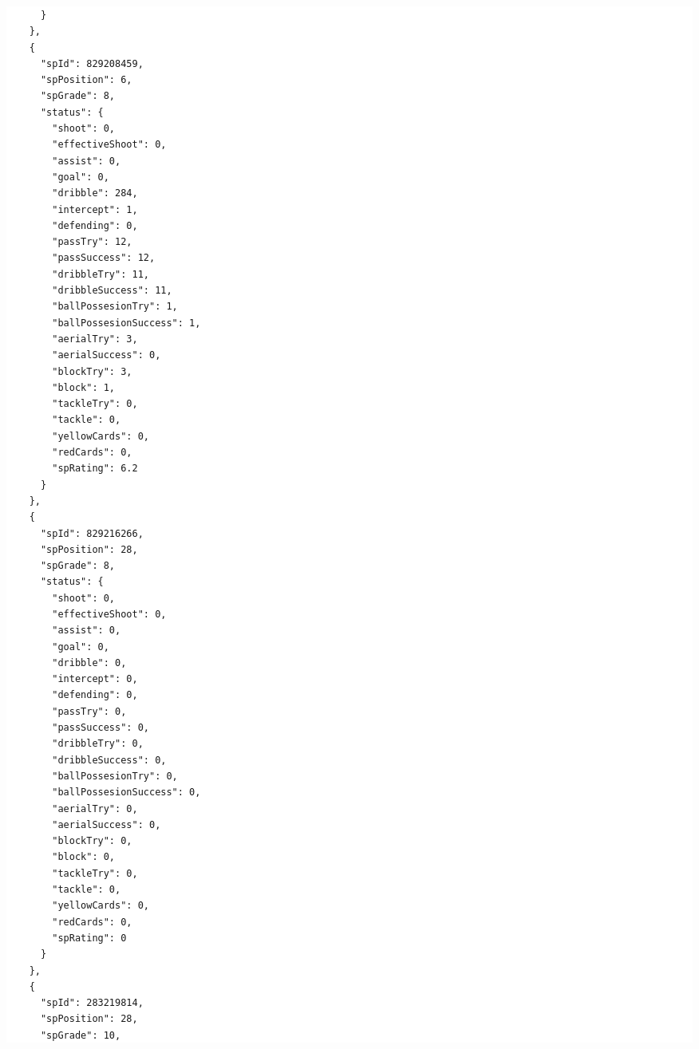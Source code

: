           }
        },
        {
          "spId": 829208459,
          "spPosition": 6,
          "spGrade": 8,
          "status": {
            "shoot": 0,
            "effectiveShoot": 0,
            "assist": 0,
            "goal": 0,
            "dribble": 284,
            "intercept": 1,
            "defending": 0,
            "passTry": 12,
            "passSuccess": 12,
            "dribbleTry": 11,
            "dribbleSuccess": 11,
            "ballPossesionTry": 1,
            "ballPossesionSuccess": 1,
            "aerialTry": 3,
            "aerialSuccess": 0,
            "blockTry": 3,
            "block": 1,
            "tackleTry": 0,
            "tackle": 0,
            "yellowCards": 0,
            "redCards": 0,
            "spRating": 6.2
          }
        },
        {
          "spId": 829216266,
          "spPosition": 28,
          "spGrade": 8,
          "status": {
            "shoot": 0,
            "effectiveShoot": 0,
            "assist": 0,
            "goal": 0,
            "dribble": 0,
            "intercept": 0,
            "defending": 0,
            "passTry": 0,
            "passSuccess": 0,
            "dribbleTry": 0,
            "dribbleSuccess": 0,
            "ballPossesionTry": 0,
            "ballPossesionSuccess": 0,
            "aerialTry": 0,
            "aerialSuccess": 0,
            "blockTry": 0,
            "block": 0,
            "tackleTry": 0,
            "tackle": 0,
            "yellowCards": 0,
            "redCards": 0,
            "spRating": 0
          }
        },
        {
          "spId": 283219814,
          "spPosition": 28,
          "spGrade": 10,